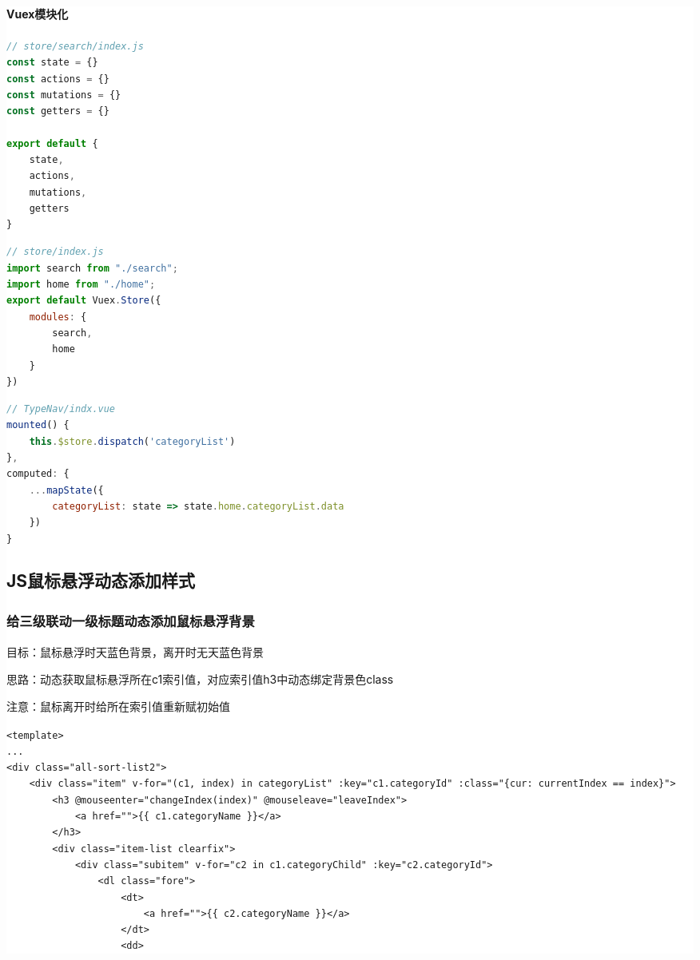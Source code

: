 #### Vuex模块化

```js
// store/search/index.js
const state = {}
const actions = {}
const mutations = {}
const getters = {}

export default {
    state,
    actions,
    mutations,
    getters
}
```

```js
// store/index.js
import search from "./search";
import home from "./home";
export default Vuex.Store({
    modules: {
        search,
        home
    }
})
```

~~~js
// TypeNav/indx.vue
mounted() {
    this.$store.dispatch('categoryList')
},
computed: {
    ...mapState({
        categoryList: state => state.home.categoryList.data
    })
}
~~~

## JS鼠标悬浮动态添加样式

### 给三级联动一级标题动态添加鼠标悬浮背景

目标：鼠标悬浮时天蓝色背景，离开时无天蓝色背景

思路：动态获取鼠标悬浮所在c1索引值，对应索引值h3中动态绑定背景色class

注意：鼠标离开时给所在索引值重新赋初始值

```vue
<template>
...
<div class="all-sort-list2">
    <div class="item" v-for="(c1, index) in categoryList" :key="c1.categoryId" :class="{cur: currentIndex == index}">
        <h3 @mouseenter="changeIndex(index)" @mouseleave="leaveIndex">
            <a href="">{{ c1.categoryName }}</a>
        </h3>
        <div class="item-list clearfix">
            <div class="subitem" v-for="c2 in c1.categoryChild" :key="c2.categoryId">
                <dl class="fore">
                    <dt>
                        <a href="">{{ c2.categoryName }}</a>
                    </dt>
                    <dd>
```
